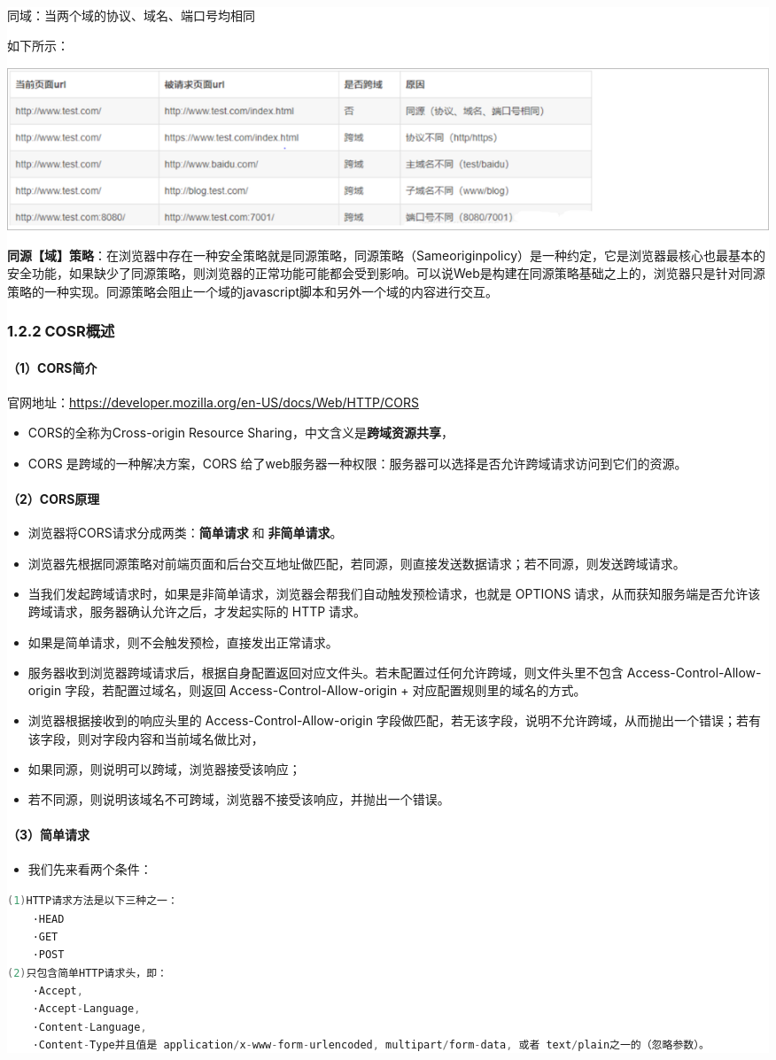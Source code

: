 同域：当两个域的协议、域名、端口号均相同

如下所示：

![image-20230507150506550](assets/image-20230507150506550.png) 

**同源【域】策略**：在浏览器中存在一种安全策略就是同源策略，同源策略（Sameoriginpolicy）是一种约定，它是浏览器最核心也最基本的安全功能，如果缺少了同源策略，则浏览器的正常功能可能都会受到影响。可以说Web是构建在同源策略基础之上的，浏览器只是针对同源策略的一种实现。同源策略会阻止一个域的javascript脚本和另外一个域的内容进行交互。

### 1.2.2 COSR概述

#### （1）CORS简介

官网地址：https://developer.mozilla.org/en-US/docs/Web/HTTP/CORS

* CORS的全称为Cross-origin Resource Sharing，中文含义是**跨域资源共享**，

* CORS 是跨域的一种解决方案，CORS 给了web服务器一种权限：服务器可以选择是否允许跨域请求访问到它们的资源。

#### （2）CORS原理

* 浏览器将CORS请求分成两类：**简单请求** 和 **非简单请求**。

* 浏览器先根据同源策略对前端页面和后台交互地址做匹配，若同源，则直接发送数据请求；若不同源，则发送跨域请求。

* 当我们发起跨域请求时，如果是非简单请求，浏览器会帮我们自动触发预检请求，也就是 OPTIONS 请求，从而获知服务端是否允许该跨域请求，服务器确认允许之后，才发起实际的 HTTP 请求。

* 如果是简单请求，则不会触发预检，直接发出正常请求。

* 服务器收到浏览器跨域请求后，根据自身配置返回对应文件头。若未配置过任何允许跨域，则文件头里不包含 Access-Control-Allow-origin 字段，若配置过域名，则返回 Access-Control-Allow-origin + 对应配置规则里的域名的方式。

* 浏览器根据接收到的响应头里的 Access-Control-Allow-origin 字段做匹配，若无该字段，说明不允许跨域，从而抛出一个错误；若有该字段，则对字段内容和当前域名做比对，

* 如果同源，则说明可以跨域，浏览器接受该响应；

* 若不同源，则说明该域名不可跨域，浏览器不接受该响应，并抛出一个错误。

#### （3）简单请求

* 我们先来看两个条件：

```java
(1)HTTP请求方法是以下三种之一：
    ·HEAD
    ·GET
    ·POST
(2)只包含简单HTTP请求头，即：
    ·Accept,
    ·Accept-Language,
    ·Content-Language,
    ·Content-Type并且值是 application/x-www-form-urlencoded, multipart/form-data, 或者 text/plain之一的（忽略参数）。
```
